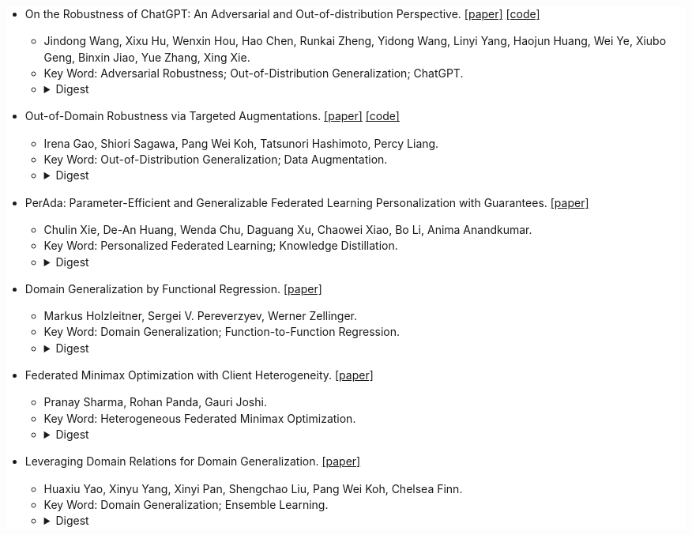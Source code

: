- On the Robustness of ChatGPT: An Adversarial and Out-of-distribution Perspective. [[paper]](https://arxiv.org/abs/2302.12095) [[code]](https://github.com/microsoft/robustlearn)
  - Jindong Wang, Xixu Hu, Wenxin Hou, Hao Chen, Runkai Zheng, Yidong Wang, Linyi Yang, Haojun Huang, Wei Ye, Xiubo Geng, Binxin Jiao, Yue Zhang, Xing Xie.
  - Key Word: Adversarial Robustness; Out-of-Distribution Generalization; ChatGPT.
  - <details><summary>Digest</summary> ChatGPT is a recent chatbot service released by OpenAI and is receiving increasing attention over the past few months. While evaluations of various aspects of ChatGPT have been done, its robustness, i.e., the performance when facing unexpected inputs, is still unclear to the public. Robustness is of particular concern in responsible AI, especially for safety-critical applications. In this paper, we conduct a thorough evaluation of the robustness of ChatGPT from the adversarial and out-of-distribution (OOD) perspective. 

- Out-of-Domain Robustness via Targeted Augmentations. [[paper]](https://arxiv.org/abs/2302.11861) [[code]](https://github.com/i-gao/targeted-augs)
  - Irena Gao, Shiori Sagawa, Pang Wei Koh, Tatsunori Hashimoto, Percy Liang.
  - Key Word: Out-of-Distribution Generalization; Data Augmentation.
  - <details><summary>Digest</summary> We study principles for designing data augmentations for out-of-domain (OOD) generalization. In particular, we focus on real-world scenarios in which some domain-dependent features are robust, i.e., some features that vary across domains are predictive OOD. For example, in the wildlife monitoring application above, image backgrounds vary across camera locations but indicate habitat type, which helps predict the species of photographed animals. 

- PerAda: Parameter-Efficient and Generalizable Federated Learning Personalization with Guarantees. [[paper]](https://arxiv.org/abs/2302.06637)
  - Chulin Xie, De-An Huang, Wenda Chu, Daguang Xu, Chaowei Xiao, Bo Li, Anima Anandkumar.
  - Key Word: Personalized Federated Learning; Knowledge Distillation.
  - <details><summary>Digest</summary> We propose PerAda, a parameter-efficient pFL framework that reduces communication and computational costs and exhibits superior generalization performance, especially under test-time distribution shifts. PerAda reduces the costs by leveraging the power of pretrained models and only updates and communicates a small number of additional parameters from adapters. PerAda has good generalization since it regularizes each client's personalized adapter with a global adapter, while the global adapter uses knowledge distillation to aggregate generalized information from all clients. 

- Domain Generalization by Functional Regression. [[paper]](https://arxiv.org/abs/2302.04724)
  - Markus Holzleitner, Sergei V. Pereverzyev, Werner Zellinger.
  - Key Word: Domain Generalization; Function-to-Function Regression.
  - <details><summary>Digest</summary> We study domain generalization as a problem of functional regression. Our concept leads to a new algorithm for learning a linear operator from marginal distributions of inputs to the corresponding conditional distributions of outputs given inputs. 

- Federated Minimax Optimization with Client Heterogeneity. [[paper]](https://arxiv.org/abs/2302.04249)
  - Pranay Sharma, Rohan Panda, Gauri Joshi.
  - Key Word: Heterogeneous Federated Minimax Optimization.
  - <details><summary>Digest</summary> We propose a general federated minimax optimization framework that subsumes such settings and several existing methods like Local SGDA. We show that naive aggregation of heterogeneous local progress results in optimizing a mismatched objective function -- a phenomenon previously observed in standard federated minimization. To fix this problem, we propose normalizing the client updates by the number of local steps undertaken between successive communication rounds. 

- Leveraging Domain Relations for Domain Generalization. [[paper]](https://arxiv.org/abs/2302.02609)
  - Huaxiu Yao, Xinyu Yang, Xinyi Pan, Shengchao Liu, Pang Wei Koh, Chelsea Finn.
  - Key Word: Domain Generalization; Ensemble Learning.
  - <details><summary>Digest</summary> We focus on domain shifts, which occur when the model is applied to new domains that are different from the ones it was trained on, and propose a new approach called D^3G. Unlike previous approaches that aim to learn a single model that is domain invariant, D^3G learns domain-specific models by leveraging the relations among different domains. 
